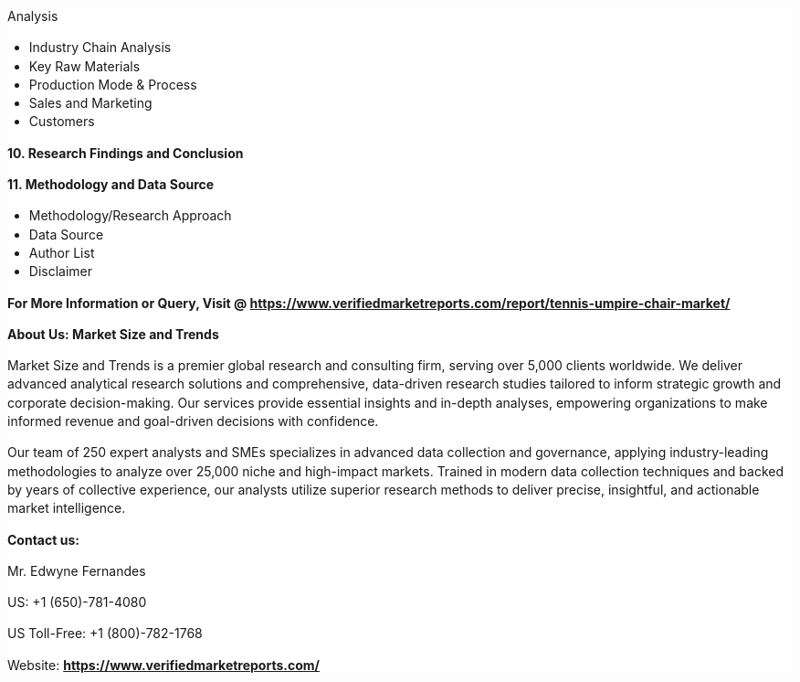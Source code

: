 Analysis</strong></p><ul><li>Industry Chain Analysis</li><li>Key Raw Materials</li><li>Production Mode &amp; Process</li><li>Sales and Marketing</li><li>Customers</li></ul><p><strong>10. Research Findings and Conclusion</strong></p><p><strong>11. Methodology and Data Source</strong></p><ul><li>Methodology/Research Approach</li><li>Data Source</li><li>Author List</li><li>Disclaimer</li></ul></p><p><strong>For More Information or Query, Visit @ <a href="https://www.verifiedmarketreports.com/report/tennis-umpire-chair-market/">https://www.verifiedmarketreports.com/report/tennis-umpire-chair-market/</a></strong></p><p><strong>About Us: Market Size and Trends</strong></p><p>Market Size and Trends is a premier global research and consulting firm, serving over 5,000 clients worldwide. We deliver advanced analytical research solutions and comprehensive, data-driven research studies tailored to inform strategic growth and corporate decision-making. Our services provide essential insights and in-depth analyses, empowering organizations to make informed revenue and goal-driven decisions with confidence.</p><p>Our team of 250 expert analysts and SMEs specializes in advanced data collection and governance, applying industry-leading methodologies to analyze over 25,000 niche and high-impact markets. Trained in modern data collection techniques and backed by years of collective experience, our analysts utilize superior research methods to deliver precise, insightful, and actionable market intelligence.</p><p><strong>Contact us:</strong></p><p>Mr. Edwyne Fernandes</p><p>US: +1 (650)-781-4080</p><p>US Toll-Free: +1 (800)-782-1768</p><p>Website: <strong><a href="https://www.verifiedmarketreports.com/">https://www.verifiedmarketreports.com/</a></strong></p>
